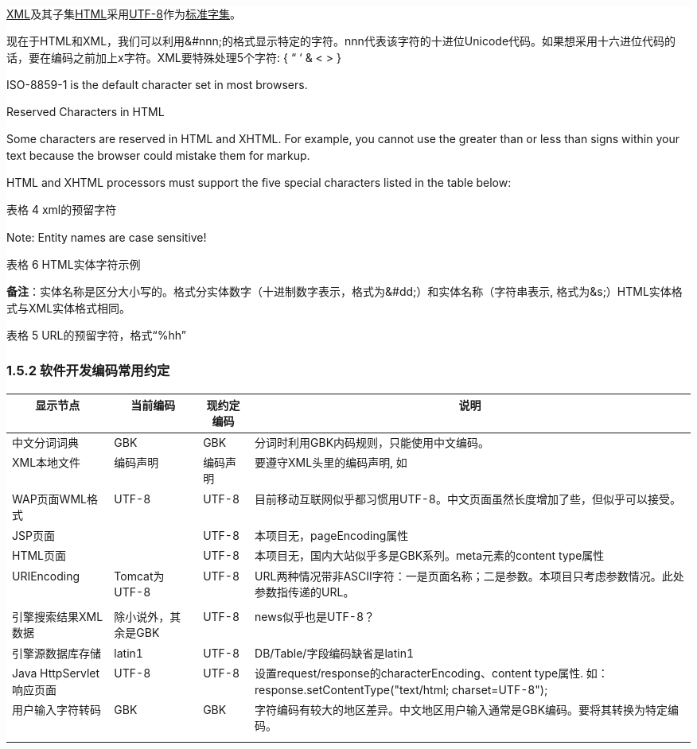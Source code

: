  

[XML](http://wiki.ccw.com.cn/XML)及其子集[HTML](http://wiki.ccw.com.cn/HTML)采用[UTF-8](http://wiki.ccw.com.cn/UTF-8)作为[标准字集](http://wiki.ccw.com.cn/index.php?title=标准字集&action=edit)。

现在于HTML和XML，我们可以利用&#nnn;的格式显示特定的字符。nnn代表该字符的十进位Unicode代码。如果想采用十六进位代码的话，要在编码之前加上x字符。XML要特殊处理5个字符: { “ ‘ & < > }

ISO-8859-1 is the default character set in most browsers.

Reserved Characters in HTML

Some characters are reserved in HTML and XHTML. For example, you cannot use the greater than or less than signs within your text because the browser could mistake them for markup.

HTML and XHTML processors must support the five special characters listed in the table below:

表格 4 xml的预留字符



Note: Entity names are case sensitive!

 

表格 6  HTML实体字符示例



**备注**：实体名称是区分大小写的。格式分实体数字（十进制数字表示，格式为&#dd;）和实体名称（字符串表示, 格式为&s;）HTML实体格式与XML实体格式相同。

 

表格 5 URL的预留字符，格式“%hh”



 

### 1.5.2   软件开发编码常用约定

| 显示节点                 | 当前编码            | 现约定编码 | 说明                                                         |
| ------------------------ | ------------------- | ---------- | ------------------------------------------------------------ |
| 中文分词词典             | GBK                 | GBK        | 分词时利用GBK内码规则，只能使用中文编码。                    |
| XML本地文件              | 编码声明            | 编码声明   | 要遵守XML头里的编码声明, 如<?xml version="1.0" encoding="GBK?> |
| WAP页面WML格式           | UTF-8               | UTF-8      | 目前移动互联网似乎都习惯用UTF-8。中文页面虽然长度增加了些，但似乎可以接受。 |
| JSP页面                  |                     | UTF-8      | 本项目无，pageEncoding属性                                   |
| HTML页面                 |                     | UTF-8      | 本项目无，国内大站似乎多是GBK系列。meta元素的content   type属性 |
| URIEncoding              | Tomcat为UTF-8       | UTF-8      | URL两种情况带非ASCII字符：一是页面名称；二是参数。本项目只考虑参数情况。此处参数指传递的URL。 |
|                          |                     |            |                                                              |
| 引擎搜索结果XML数据      | 除小说外，其余是GBK | UTF-8      | news似乎也是UTF-8？                                          |
| 引擎源数据库存储         | latin1              | UTF-8      | DB/Table/字段编码缺省是latin1                                |
| Java HttpServlet响应页面 | UTF-8               | UTF-8      | 设置request/response的characterEncoding、content   type属性. 如：response.setContentType("text/html; charset=UTF-8"); |
| 用户输入字符转码         | GBK                 | GBK        | 字符编码有较大的地区差异。中文地区用户输入通常是GBK编码。要将其转换为特定编码。 |
|                          |                     |            |                                                              |
